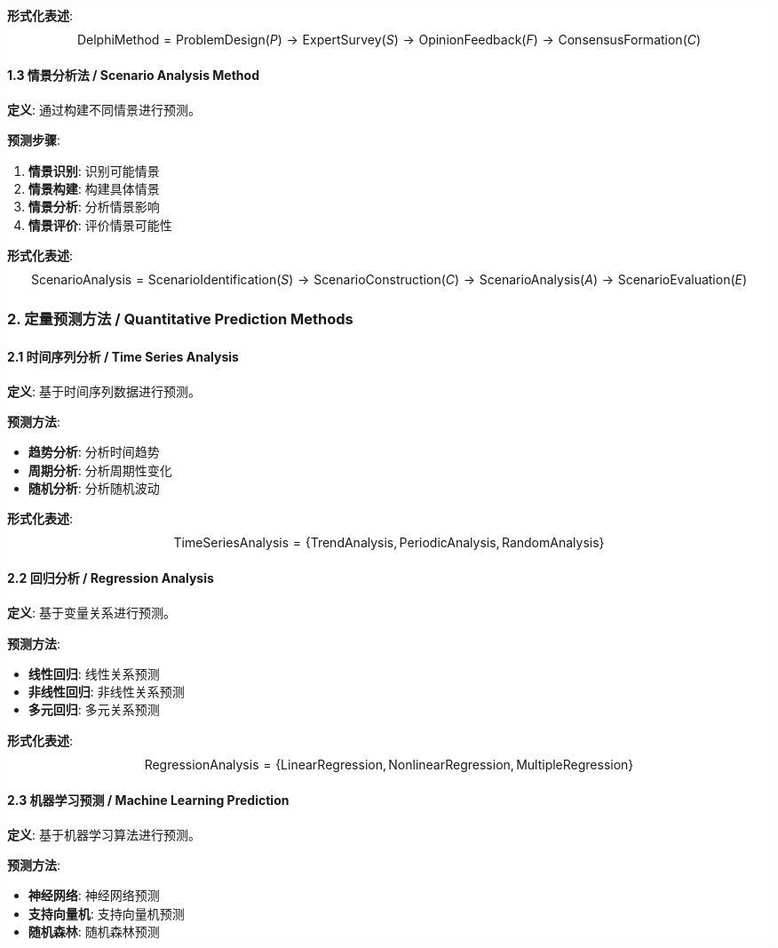 **形式化表述**:
$$\text{DelphiMethod} = \text{ProblemDesign}(P) \rightarrow \text{ExpertSurvey}(S) \rightarrow \text{OpinionFeedback}(F) \rightarrow \text{ConsensusFormation}(C)$$

#### 1.3 情景分析法 / Scenario Analysis Method

**定义**: 通过构建不同情景进行预测。

**预测步骤**:

1. **情景识别**: 识别可能情景
2. **情景构建**: 构建具体情景
3. **情景分析**: 分析情景影响
4. **情景评价**: 评价情景可能性

**形式化表述**:
$$\text{ScenarioAnalysis} = \text{ScenarioIdentification}(S) \rightarrow \text{ScenarioConstruction}(C) \rightarrow \text{ScenarioAnalysis}(A) \rightarrow \text{ScenarioEvaluation}(E)$$

### 2. 定量预测方法 / Quantitative Prediction Methods

#### 2.1 时间序列分析 / Time Series Analysis

**定义**: 基于时间序列数据进行预测。

**预测方法**:

- **趋势分析**: 分析时间趋势
- **周期分析**: 分析周期性变化
- **随机分析**: 分析随机波动

**形式化表述**:
$$\text{TimeSeriesAnalysis} = \{\text{TrendAnalysis}, \text{PeriodicAnalysis}, \text{RandomAnalysis}\}$$

#### 2.2 回归分析 / Regression Analysis

**定义**: 基于变量关系进行预测。

**预测方法**:

- **线性回归**: 线性关系预测
- **非线性回归**: 非线性关系预测
- **多元回归**: 多元关系预测

**形式化表述**:
$$\text{RegressionAnalysis} = \{\text{LinearRegression}, \text{NonlinearRegression}, \text{MultipleRegression}\}$$

#### 2.3 机器学习预测 / Machine Learning Prediction

**定义**: 基于机器学习算法进行预测。

**预测方法**:

- **神经网络**: 神经网络预测
- **支持向量机**: 支持向量机预测
- **随机森林**: 随机森林预测
